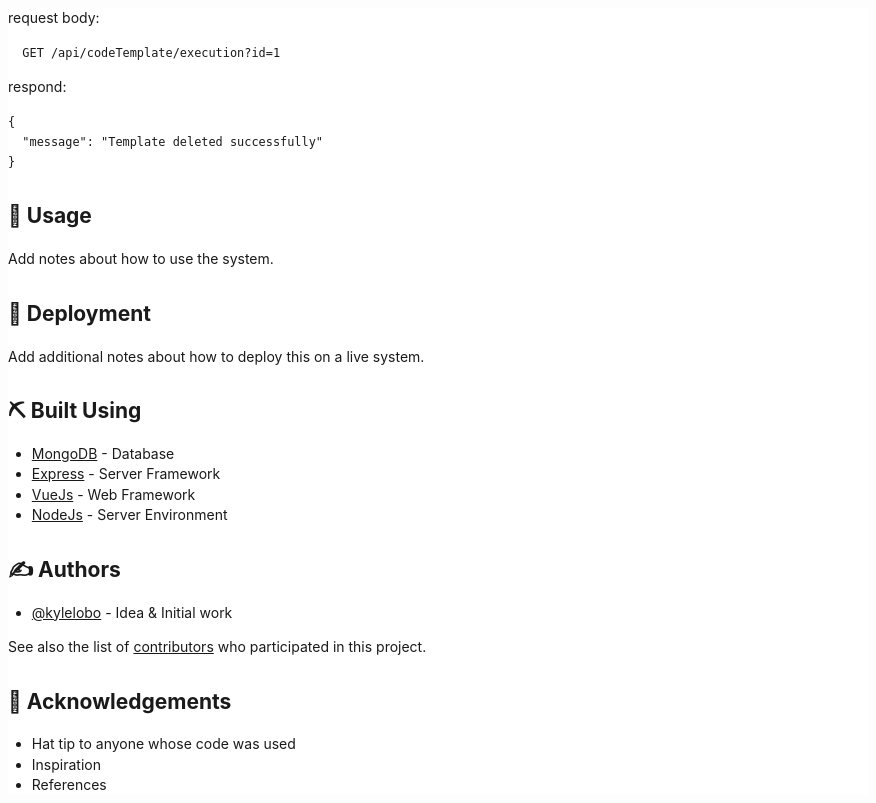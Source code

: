 request body:

```
  GET /api/codeTemplate/execution?id=1
```

respond:

```
{
  "message": "Template deleted successfully"
}
```

## 🎈 Usage <a name="usage"></a>

Add notes about how to use the system.

## 🚀 Deployment <a name = "deployment"></a>

Add additional notes about how to deploy this on a live system.

## ⛏️ Built Using <a name = "built_using"></a>

- [MongoDB](https://www.mongodb.com/) - Database
- [Express](https://expressjs.com/) - Server Framework
- [VueJs](https://vuejs.org/) - Web Framework
- [NodeJs](https://nodejs.org/en/) - Server Environment

## ✍️ Authors <a name = "authors"></a>

- [@kylelobo](https://github.com/kylelobo) - Idea & Initial work

See also the list of [contributors](https://github.com/kylelobo/The-Documentation-Compendium/contributors) who participated in this project.

## 🎉 Acknowledgements <a name = "acknowledgement"></a>

- Hat tip to anyone whose code was used
- Inspiration
- References
